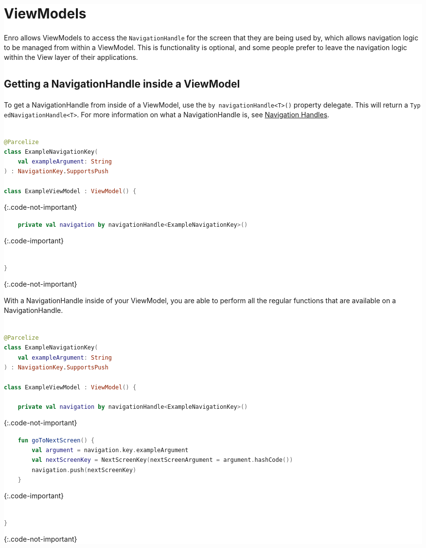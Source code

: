# ViewModels

Enro allows ViewModels to access the `NavigationHandle` for the screen that they are being used by, which allows navigation logic to be managed from within a ViewModel. This is functionality is optional, and some people prefer to leave the navigation logic within the View layer of their applications.

## Getting a NavigationHandle inside a ViewModel
To get a NavigationHandle from inside of a ViewModel, use the `by navigationHandle<T>()` property delegate. This will return a `TypedNavigationHandle<T>`. For more information on what a NavigationHandle is, see [Navigation Handles](./navigation-handles.md).

```kotlin

@Parcelize
class ExampleNavigationKey(
    val exampleArgument: String
) : NavigationKey.SupportsPush

class ExampleViewModel : ViewModel() {

```
{:.code-not-important}
```kotlin
    private val navigation by navigationHandle<ExampleNavigationKey>()
```
{:.code-important}
```kotlin

}

```
{:.code-not-important}

With a NavigationHandle inside of your ViewModel, you are able to perform all the regular functions that are available on a NavigationHandle. 

```kotlin

@Parcelize
class ExampleNavigationKey(
    val exampleArgument: String
) : NavigationKey.SupportsPush

class ExampleViewModel : ViewModel() {

    private val navigation by navigationHandle<ExampleNavigationKey>()

```
{:.code-not-important}
```kotlin
    fun goToNextScreen() {
        val argument = navigation.key.exampleArgument
        val nextScreenKey = NextScreenKey(nextScreenArgument = argument.hashCode())
        navigation.push(nextScreenKey)
    }
```
{:.code-important}
```kotlin

}

```
{:.code-not-important}
